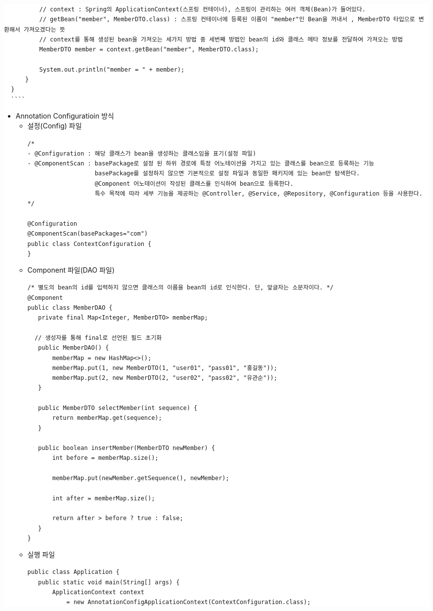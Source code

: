               // context : Spring의 ApplicationContext(스프링 컨테이너), 스프링이 관리하는 여러 객체(Bean)가 들어있다.
              // getBean("member", MemberDTO.class) : 스프링 컨테이너에 등록된 이름이 "member"인 Bean을 꺼내서 , MemberDTO 타입으로 변환해서 가져오겠다는 뜻
              // context를 통해 생성된 bean을 가져오는 세가지 방법 중 세번째 방법인 bean의 id와 클래스 메타 정보를 전달하여 가져오는 방법
              MemberDTO member = context.getBean("member", MemberDTO.class);
    
              System.out.println("member = " + member);
          }
      }
      ````
  - Annotation Configuratioin 방식
    - 설정(Config) 파일
      ```
      /*
      - @Configuration : 해당 클래스가 bean을 생성하는 클래스임을 표기(설정 파일)
      - @ComponentScan : basePackage로 설정 된 하위 경로에 특정 어노테이션을 가지고 있는 클래스를 bean으로 등록하는 기능
                         basePackage를 설정하지 않으면 기본적으로 설정 파일과 동일한 패키지에 있는 bean만 탐색한다.
                         @Component 어노테이션이 작성된 클래스를 인식하여 bean으로 등록한다.
                         특수 목적에 따라 세부 기능을 제공하는 @Controller, @Service, @Repository, @Configuration 등을 사용한다.
      */
    
      @Configuration
      @ComponentScan(basePackages="com")
      public class ContextConfiguration {
      }
      ````
    - Component 파일(DAO 파일)
      ```
      /* 별도의 bean의 id를 입력하지 않으면 클래스의 이름을 bean의 id로 인식한다. 단, 앞글자는 소문자이다. */
      @Component
      public class MemberDAO {
         private final Map<Integer, MemberDTO> memberMap;
      
        // 생성자를 통해 final로 선언된 필드 초기화
         public MemberDAO() {
             memberMap = new HashMap<>();
             memberMap.put(1, new MemberDTO(1, "user01", "pass01", "홍길동"));
             memberMap.put(2, new MemberDTO(2, "user02", "pass02", "유관순"));
         }
  
         public MemberDTO selectMember(int sequence) {
             return memberMap.get(sequence);
         }
     
         public boolean insertMember(MemberDTO newMember) {
             int before = memberMap.size();
     
             memberMap.put(newMember.getSequence(), newMember);
     
             int after = memberMap.size();
     
             return after > before ? true : false;
         }
      }
      ```
    - 실행 파일
      ```
      public class Application {
         public static void main(String[] args) {
             ApplicationContext context
                 = new AnnotationConfigApplicationContext(ContextConfiguration.class);
